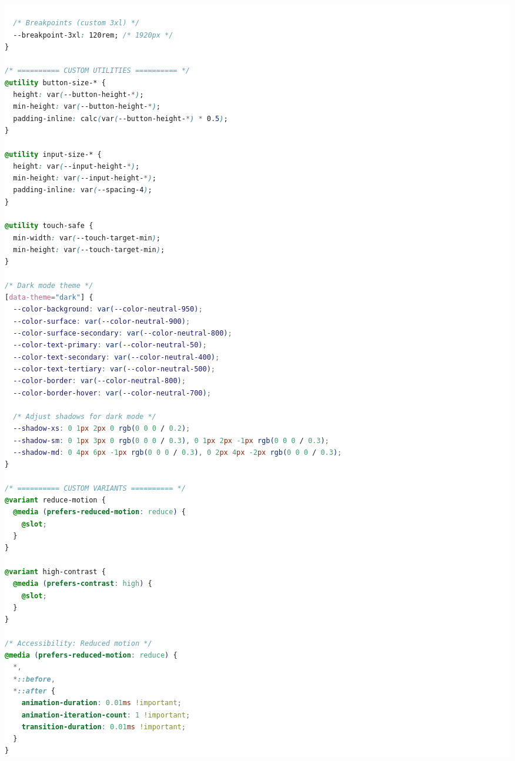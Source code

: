 ```css
  
  /* Breakpoints (custom 3xl) */
  --breakpoint-3xl: 120rem; /* 1920px */
}

/* ========== CUSTOM UTILITIES ========== */
@utility button-size-* {
  height: var(--button-height-*);
  min-height: var(--button-height-*);
  padding-inline: calc(var(--button-height-*) * 0.5);
}

@utility input-size-* {
  height: var(--input-height-*);
  min-height: var(--input-height-*);
  padding-inline: var(--spacing-4);
}

@utility touch-safe {
  min-width: var(--touch-target-min);
  min-height: var(--touch-target-min);
}

/* Dark mode theme */
[data-theme="dark"] {
  --color-background: var(--color-neutral-950);
  --color-surface: var(--color-neutral-900);
  --color-surface-secondary: var(--color-neutral-800);
  --color-text-primary: var(--color-neutral-50);
  --color-text-secondary: var(--color-neutral-400);
  --color-text-tertiary: var(--color-neutral-500);
  --color-border: var(--color-neutral-800);
  --color-border-hover: var(--color-neutral-700);
  
  /* Adjust shadows for dark mode */
  --shadow-xs: 0 1px 2px 0 rgb(0 0 0 / 0.2);
  --shadow-sm: 0 1px 3px 0 rgb(0 0 0 / 0.3), 0 1px 2px -1px rgb(0 0 0 / 0.3);
  --shadow-md: 0 4px 6px -1px rgb(0 0 0 / 0.3), 0 2px 4px -2px rgb(0 0 0 / 0.3);
}

/* ========== CUSTOM VARIANTS ========== */
@variant reduce-motion {
  @media (prefers-reduced-motion: reduce) {
    @slot;
  }
}

@variant high-contrast {
  @media (prefers-contrast: high) {
    @slot;
  }
}

/* Accessibility: Reduced motion */
@media (prefers-reduced-motion: reduce) {
  *,
  *::before,
  *::after {
    animation-duration: 0.01ms !important;
    animation-iteration-count: 1 !important;
    transition-duration: 0.01ms !important;
  }
}
```
